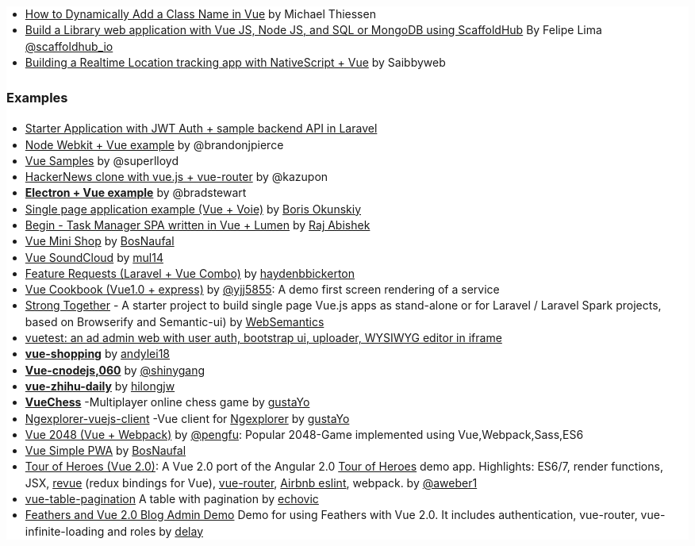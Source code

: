 -   [How to Dynamically Add a Class Name in Vue](https://michaelnthiessen.com/dynamically-add-class-name/)  by Michael Thiessen
-   [Build a Library web application with Vue JS, Node JS, and SQL or MongoDB using ScaffoldHub](https://www.youtube.com/watch?v=FdC4Mjljd3k)  By Felipe Lima  [@scaffoldhub_io](https://twitter.com/scaffoldhub_io)
-   [Building a Realtime Location tracking app with NativeScript + Vue](https://medium.com/saibbyweb/building-a-real-time-location-tracking-app-with-nativescript-vue-under-350-lines-of-code-8b51ad40d657)  by Saibbyweb

### [](https://github.com/vuejs/awesome-vue#examples)Examples

-   [Starter Application with JWT Auth + sample backend API in Laravel](http://forum.vuejs.org/topic/39/starter-application-with-jwt-auth-sample-backend-api)
-   [Node Webkit + Vue example](https://github.com/brandonjpierce/node-webkit-boilerplate)  by @brandonjpierce
-   [Vue Samples](https://github.com/superlloyd/VueSamples)  by @superlloyd
-   [HackerNews clone with vue.js + vue-router](https://github.com/kazupon/vue-router-hackernews)  by @kazupon
-   [**Electron + Vue example**](https://github.com/bradstewart/electron-boilerplate-vue)  by @bradstewart
-   [Single page application example (Vue + Voie)](https://github.com/inca/voie-example)  by  [Boris Okunskiy](https://github.com/inca)
-   [Begin - Task Manager SPA written in Vue + Lumen](https://github.com/rajabishek/begin)  by  [Raj Abishek](https://github.com/rajabishek)
-   [Vue Mini Shop](https://github.com/BosNaufal/vue-mini-shop)  by  [BosNaufal](https://github.com/BosNaufal)
-   [Vue SoundCloud](https://github.com/mul14/vue-soundcloud)  by  [mul14](https://github.com/mul14)
-   [Feature Requests (Laravel + Vue Combo)](https://github.com/haydenbbickerton/feature-requests-app)  by  [haydenbbickerton](https://github.com/haydenbbickerton)
-   [Vue Cookbook (Vue1.0 + express)](https://github.com/yjj5855/node-vue-server-webpack)  by  [@yjj5855](https://github.com/yjj5855): A demo first screen rendering of a service
-   [Strong Together](https://github.com/websemantics/strong-together)  - A starter project to build single page Vue.js apps as stand-alone or for Laravel / Laravel Spark projects, based on Browserify and Semantic-ui) by  [WebSemantics](https://github.com/websemantics)
-   [vuetest: an ad admin web with user auth, bootstrap ui, uploader, WYSIWYG editor in iframe](https://github.com/sjerrys/vuetest)
-   [**vue-shopping**](https://github.com/andylei18/vue-shopping)  by  [andylei18](https://github.com/andylei18)
-   [**Vue-cnodejs,060**](https://github.com/shinygang/Vue-cnodejs)  by  [@shinygang](https://github.com/shinygang)
-   [**vue-zhihu-daily**](https://github.com/hilongjw/vue-zhihu-daily)  by  [hilongjw](https://github.com/hilongjw)
-   [**VueChess**](https://github.com/gustaYo/vue-chess)  -Multiplayer online chess game by  [gustaYo](https://github.com/gustaYo)
-   [Ngexplorer-vuejs-client](https://github.com/gustaYo/ngexplorer-vuejs-client)  -Vue client for  [Ngexplorer](https://github.com/gustaYo/ngexplorer-MEAN)  by  [gustaYo](https://github.com/gustaYo)
-   [Vue 2048 (Vue + Webpack)](https://pengfu.github.io/vue-2048/)  by  [@pengfu](https://github.com/pengfu): Popular 2048-Game implemented using Vue,Webpack,Sass,ES6
-   [Vue Simple PWA](https://github.com/BosNaufal/vue-simple-pwa)  by  [BosNaufal](https://github.com/BosNaufal)
-   [Tour of Heroes (Vue 2.0)](https://github.com/aweber1/tour-of-heroes-vue2): A Vue 2.0 port of the Angular 2.0  [Tour of Heroes](https://angular.io/docs/ts/latest/tutorial/)  demo app. Highlights: ES6/7, render functions, JSX,  [revue](https://github.com/revue/revue)  (redux bindings for Vue),  [vue-router](https://github.com/vuejs/vue-router),  [Airbnb eslint](https://github.com/airbnb/javascript/tree/master/packages/eslint-config-airbnb-base), webpack. by  [@aweber1](https://github.com/aweber1)
-   [vue-table-pagination](https://github.com/echoVic/vue-table-pagination)  A table with pagination by  [echovic](https://github.com/echovic)
-   [Feathers and Vue 2.0 Blog Admin Demo](https://github.com/delay/feathers-vue-blog-admin-demo)  Demo for using Feathers with Vue 2.0. It includes authentication, vue-router, vue-infinite-loading and roles by  [delay](https://github.com/delay)